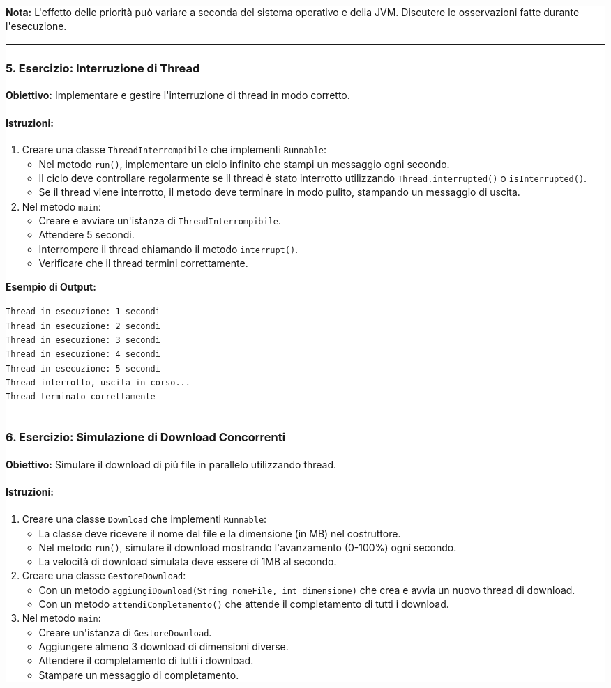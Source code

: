 **Nota:** L'effetto delle priorità può variare a seconda del sistema operativo e della JVM. Discutere le osservazioni fatte durante l'esecuzione.

---

### **5. Esercizio: Interruzione di Thread**

**Obiettivo:** Implementare e gestire l'interruzione di thread in modo corretto.

#### **Istruzioni:**
1. Creare una classe `ThreadInterrompibile` che implementi `Runnable`:
   - Nel metodo `run()`, implementare un ciclo infinito che stampi un messaggio ogni secondo.
   - Il ciclo deve controllare regolarmente se il thread è stato interrotto utilizzando `Thread.interrupted()` o `isInterrupted()`.
   - Se il thread viene interrotto, il metodo deve terminare in modo pulito, stampando un messaggio di uscita.
2. Nel metodo `main`:
   - Creare e avviare un'istanza di `ThreadInterrompibile`.
   - Attendere 5 secondi.
   - Interrompere il thread chiamando il metodo `interrupt()`.
   - Verificare che il thread termini correttamente.

**Esempio di Output:**
```
Thread in esecuzione: 1 secondi
Thread in esecuzione: 2 secondi
Thread in esecuzione: 3 secondi
Thread in esecuzione: 4 secondi
Thread in esecuzione: 5 secondi
Thread interrotto, uscita in corso...
Thread terminato correttamente
```

---

### **6. Esercizio: Simulazione di Download Concorrenti**

**Obiettivo:** Simulare il download di più file in parallelo utilizzando thread.

#### **Istruzioni:**
1. Creare una classe `Download` che implementi `Runnable`:
   - La classe deve ricevere il nome del file e la dimensione (in MB) nel costruttore.
   - Nel metodo `run()`, simulare il download mostrando l'avanzamento (0-100%) ogni secondo.
   - La velocità di download simulata deve essere di 1MB al secondo.
2. Creare una classe `GestoreDownload`:
   - Con un metodo `aggiungiDownload(String nomeFile, int dimensione)` che crea e avvia un nuovo thread di download.
   - Con un metodo `attendiCompletamento()` che attende il completamento di tutti i download.
3. Nel metodo `main`:
   - Creare un'istanza di `GestoreDownload`.
   - Aggiungere almeno 3 download di dimensioni diverse.
   - Attendere il completamento di tutti i download.
   - Stampare un messaggio di completamento.
